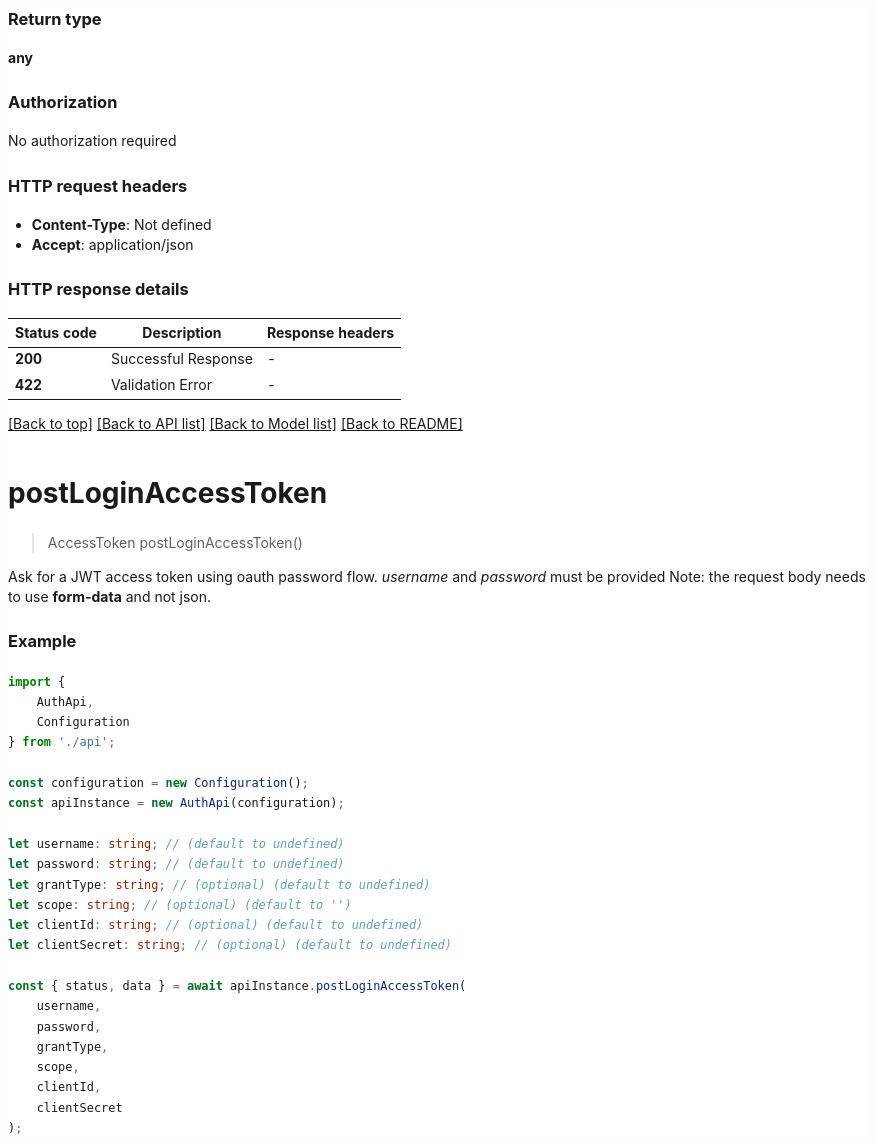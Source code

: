 
### Return type

**any**

### Authorization

No authorization required

### HTTP request headers

 - **Content-Type**: Not defined
 - **Accept**: application/json


### HTTP response details
| Status code | Description | Response headers |
|-------------|-------------|------------------|
|**200** | Successful Response |  -  |
|**422** | Validation Error |  -  |

[[Back to top]](#) [[Back to API list]](../README.md#documentation-for-api-endpoints) [[Back to Model list]](../README.md#documentation-for-models) [[Back to README]](../README.md)

# **postLoginAccessToken**
> AccessToken postLoginAccessToken()

Ask for a JWT access token using oauth password flow.  *username* and *password* must be provided  Note: the request body needs to use **form-data** and not json.

### Example

```typescript
import {
    AuthApi,
    Configuration
} from './api';

const configuration = new Configuration();
const apiInstance = new AuthApi(configuration);

let username: string; // (default to undefined)
let password: string; // (default to undefined)
let grantType: string; // (optional) (default to undefined)
let scope: string; // (optional) (default to '')
let clientId: string; // (optional) (default to undefined)
let clientSecret: string; // (optional) (default to undefined)

const { status, data } = await apiInstance.postLoginAccessToken(
    username,
    password,
    grantType,
    scope,
    clientId,
    clientSecret
);
```
